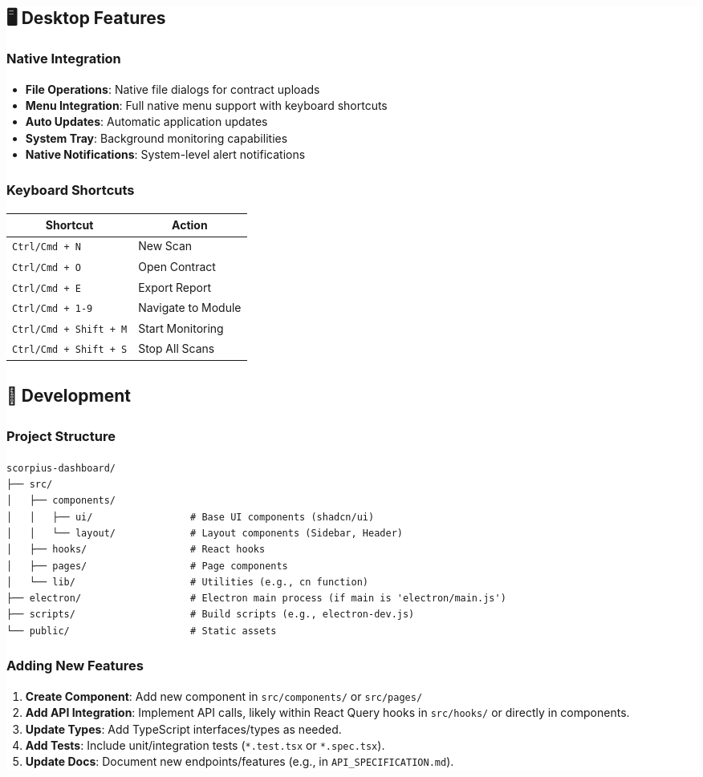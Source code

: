 ## 🖥 Desktop Features

### Native Integration

- **File Operations**: Native file dialogs for contract uploads
- **Menu Integration**: Full native menu support with keyboard shortcuts
- **Auto Updates**: Automatic application updates
- **System Tray**: Background monitoring capabilities
- **Native Notifications**: System-level alert notifications

### Keyboard Shortcuts

| Shortcut               | Action             |
| ---------------------- | ------------------ |
| `Ctrl/Cmd + N`         | New Scan           |
| `Ctrl/Cmd + O`         | Open Contract      |
| `Ctrl/Cmd + E`         | Export Report      |
| `Ctrl/Cmd + 1-9`       | Navigate to Module |
| `Ctrl/Cmd + Shift + M` | Start Monitoring   |
| `Ctrl/Cmd + Shift + S` | Stop All Scans     |

## 🔧 Development

### Project Structure

```
scorpius-dashboard/
├── src/
│   ├── components/
│   │   ├── ui/                 # Base UI components (shadcn/ui)
│   │   └── layout/             # Layout components (Sidebar, Header)
│   ├── hooks/                  # React hooks
│   ├── pages/                  # Page components
│   └── lib/                    # Utilities (e.g., cn function)
├── electron/                   # Electron main process (if main is 'electron/main.js')
├── scripts/                    # Build scripts (e.g., electron-dev.js)
└── public/                     # Static assets
```

### Adding New Features

1. **Create Component**: Add new component in `src/components/` or `src/pages/`
2. **Add API Integration**: Implement API calls, likely within React Query hooks in `src/hooks/` or directly in components.
3. **Update Types**: Add TypeScript interfaces/types as needed.
4. **Add Tests**: Include unit/integration tests (`*.test.tsx` or `*.spec.tsx`).
5. **Update Docs**: Document new endpoints/features (e.g., in `API_SPECIFICATION.md`).
